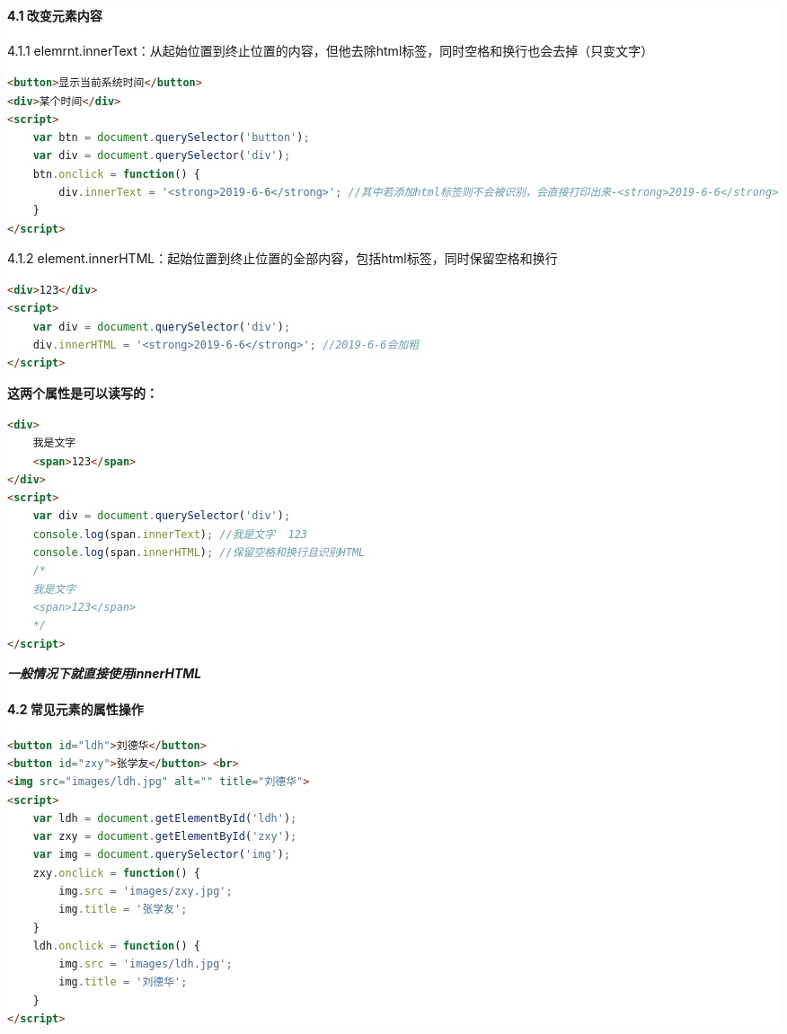 #### 4.1 改变元素内容

4.1.1 elemrnt.innerText：从起始位置到终止位置的内容，但他去除html标签，同时空格和换行也会去掉（只变文字）

```html
<button>显示当前系统时间</button>
<div>某个时间</div>
<script>
	var btn = document.querySelector('button');
    var div = document.querySelector('div');
    btn.onclick = function() {
        div.innerText = '<strong>2019-6-6</strong>'; //其中若添加html标签则不会被识别，会直接打印出来-<strong>2019-6-6</strong>
    }
</script>
```

4.1.2 element.innerHTML：起始位置到终止位置的全部内容，包括html标签，同时保留空格和换行

```html
<div>123</div>
<script>
	var div = document.querySelector('div');
    div.innerHTML = '<strong>2019-6-6</strong>'; //2019-6-6会加粗
</script>
```

**这两个属性是可以读写的：**

```html
<div>
	我是文字
    <span>123</span>
</div>
<script>
	var div = document.querySelector('div');
    console.log(span.innerText); //我是文字  123
    console.log(span.innerHTML); //保留空格和换行且识别HTML
    /*
    我是文字
    <span>123</span>
    */
</script>
```

***一般情况下就直接使用innerHTML***

#### 4.2 常见元素的属性操作

```html
<button id="ldh">刘德华</button>
<button id="zxy">张学友</button> <br>
<img src="images/ldh.jpg" alt="" title="刘德华">
<script>
	var ldh = document.getElementById('ldh');
    var zxy = document.getElementById('zxy');
    var img = document.querySelector('img');
    zxy.onclick = function() {
        img.src = 'images/zxy.jpg';
        img.title = '张学友';
    }
    ldh.onclick = function() {
        img.src = 'images/ldh.jpg';
        img.title = '刘德华';
    }
</script>
```
